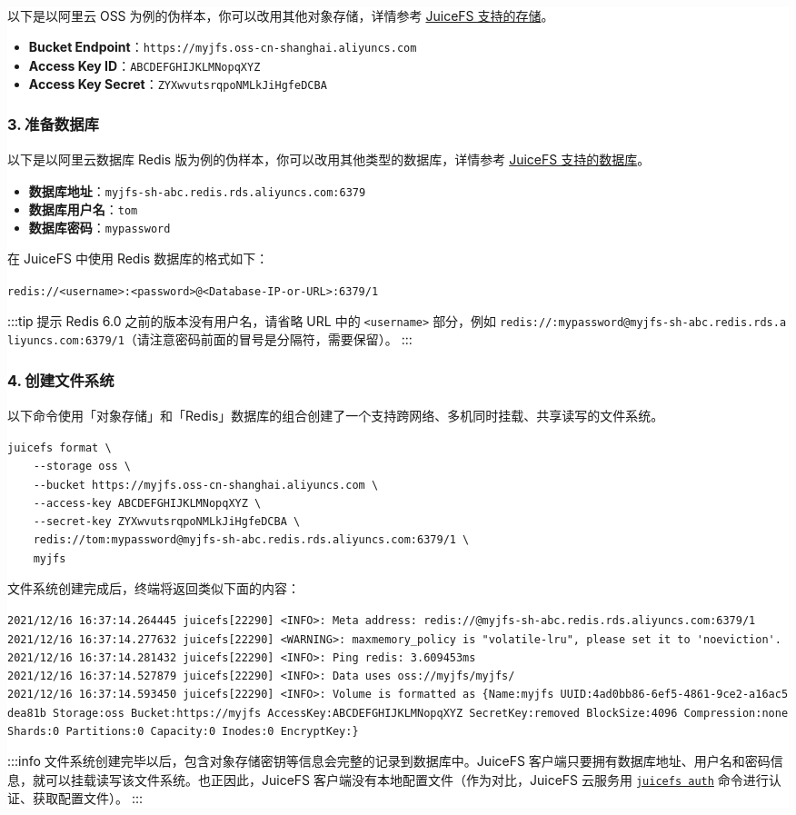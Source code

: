以下是以阿里云 OSS 为例的伪样本，你可以改用其他对象存储，详情参考 [JuiceFS 支持的存储](../reference/how_to_set_up_object_storage.md#supported-object-storage)。

- **Bucket Endpoint**：`https://myjfs.oss-cn-shanghai.aliyuncs.com`
- **Access Key ID**：`ABCDEFGHIJKLMNopqXYZ`
- **Access Key Secret**：`ZYXwvutsrqpoNMLkJiHgfeDCBA`

### 3. 准备数据库

以下是以阿里云数据库 Redis 版为例的伪样本，你可以改用其他类型的数据库，详情参考 [JuiceFS 支持的数据库](../reference/how_to_set_up_metadata_engine.md)。

- **数据库地址**：`myjfs-sh-abc.redis.rds.aliyuncs.com:6379`
- **数据库用户名**：`tom`
- **数据库密码**：`mypassword`

在 JuiceFS 中使用 Redis 数据库的格式如下：

```
redis://<username>:<password>@<Database-IP-or-URL>:6379/1
```

:::tip 提示
Redis 6.0 之前的版本没有用户名，请省略 URL 中的 `<username>` 部分，例如 `redis://:mypassword@myjfs-sh-abc.redis.rds.aliyuncs.com:6379/1`（请注意密码前面的冒号是分隔符，需要保留）。
:::

### 4. 创建文件系统

以下命令使用「对象存储」和「Redis」数据库的组合创建了一个支持跨网络、多机同时挂载、共享读写的文件系统。

```shell
juicefs format \
    --storage oss \
    --bucket https://myjfs.oss-cn-shanghai.aliyuncs.com \
    --access-key ABCDEFGHIJKLMNopqXYZ \
    --secret-key ZYXwvutsrqpoNMLkJiHgfeDCBA \
    redis://tom:mypassword@myjfs-sh-abc.redis.rds.aliyuncs.com:6379/1 \
    myjfs
```

文件系统创建完成后，终端将返回类似下面的内容：

```shell
2021/12/16 16:37:14.264445 juicefs[22290] <INFO>: Meta address: redis://@myjfs-sh-abc.redis.rds.aliyuncs.com:6379/1
2021/12/16 16:37:14.277632 juicefs[22290] <WARNING>: maxmemory_policy is "volatile-lru", please set it to 'noeviction'.
2021/12/16 16:37:14.281432 juicefs[22290] <INFO>: Ping redis: 3.609453ms
2021/12/16 16:37:14.527879 juicefs[22290] <INFO>: Data uses oss://myjfs/myjfs/
2021/12/16 16:37:14.593450 juicefs[22290] <INFO>: Volume is formatted as {Name:myjfs UUID:4ad0bb86-6ef5-4861-9ce2-a16ac5dea81b Storage:oss Bucket:https://myjfs AccessKey:ABCDEFGHIJKLMNopqXYZ SecretKey:removed BlockSize:4096 Compression:none Shards:0 Partitions:0 Capacity:0 Inodes:0 EncryptKey:}
```

:::info
文件系统创建完毕以后，包含对象存储密钥等信息会完整的记录到数据库中。JuiceFS 客户端只要拥有数据库地址、用户名和密码信息，就可以挂载读写该文件系统。也正因此，JuiceFS 客户端没有本地配置文件（作为对比，JuiceFS 云服务用 [`juicefs auth`](https://juicefs.com/docs/zh/cloud/reference/commands_reference/#auth) 命令进行认证、获取配置文件）。
:::

